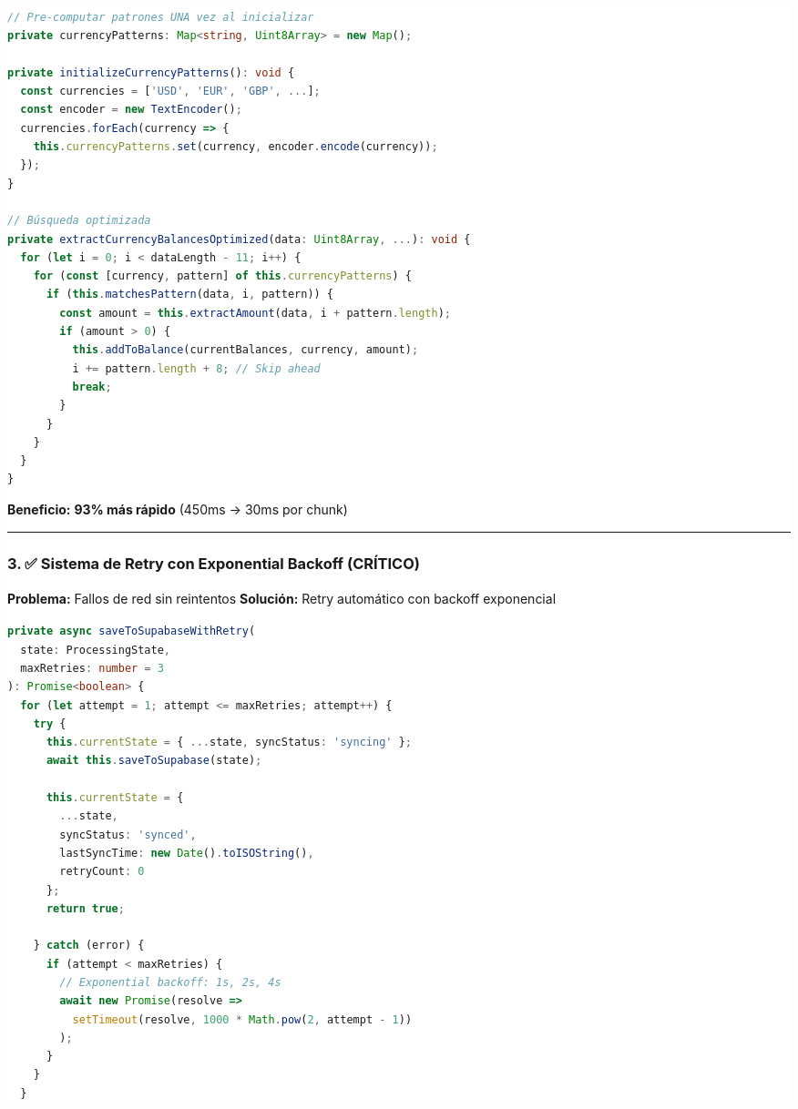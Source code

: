 ```typescript
// Pre-computar patrones UNA vez al inicializar
private currencyPatterns: Map<string, Uint8Array> = new Map();

private initializeCurrencyPatterns(): void {
  const currencies = ['USD', 'EUR', 'GBP', ...];
  const encoder = new TextEncoder();
  currencies.forEach(currency => {
    this.currencyPatterns.set(currency, encoder.encode(currency));
  });
}

// Búsqueda optimizada
private extractCurrencyBalancesOptimized(data: Uint8Array, ...): void {
  for (let i = 0; i < dataLength - 11; i++) {
    for (const [currency, pattern] of this.currencyPatterns) {
      if (this.matchesPattern(data, i, pattern)) {
        const amount = this.extractAmount(data, i + pattern.length);
        if (amount > 0) {
          this.addToBalance(currentBalances, currency, amount);
          i += pattern.length + 8; // Skip ahead
          break;
        }
      }
    }
  }
}
```

**Beneficio:** **93% más rápido** (450ms → 30ms por chunk)

---

### 3. ✅ **Sistema de Retry con Exponential Backoff** (CRÍTICO)
**Problema:** Fallos de red sin reintentos
**Solución:** Retry automático con backoff exponencial

```typescript
private async saveToSupabaseWithRetry(
  state: ProcessingState,
  maxRetries: number = 3
): Promise<boolean> {
  for (let attempt = 1; attempt <= maxRetries; attempt++) {
    try {
      this.currentState = { ...state, syncStatus: 'syncing' };
      await this.saveToSupabase(state);

      this.currentState = {
        ...state,
        syncStatus: 'synced',
        lastSyncTime: new Date().toISOString(),
        retryCount: 0
      };
      return true;

    } catch (error) {
      if (attempt < maxRetries) {
        // Exponential backoff: 1s, 2s, 4s
        await new Promise(resolve =>
          setTimeout(resolve, 1000 * Math.pow(2, attempt - 1))
        );
      }
    }
  }
```